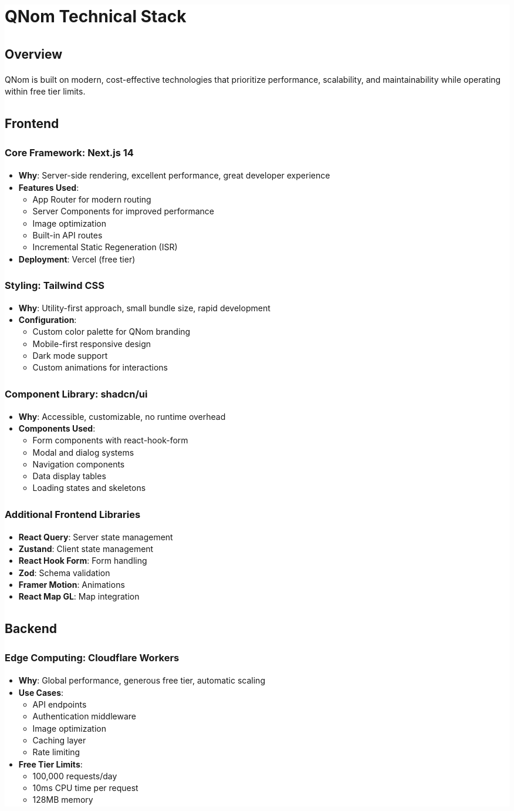 # QNom Technical Stack

## Overview
QNom is built on modern, cost-effective technologies that prioritize performance, scalability, and maintainability while operating within free tier limits.

## Frontend

### Core Framework: Next.js 14
- **Why**: Server-side rendering, excellent performance, great developer experience
- **Features Used**:
  - App Router for modern routing
  - Server Components for improved performance
  - Image optimization
  - Built-in API routes
  - Incremental Static Regeneration (ISR)
- **Deployment**: Vercel (free tier)

### Styling: Tailwind CSS
- **Why**: Utility-first approach, small bundle size, rapid development
- **Configuration**:
  - Custom color palette for QNom branding
  - Mobile-first responsive design
  - Dark mode support
  - Custom animations for interactions

### Component Library: shadcn/ui
- **Why**: Accessible, customizable, no runtime overhead
- **Components Used**:
  - Form components with react-hook-form
  - Modal and dialog systems
  - Navigation components
  - Data display tables
  - Loading states and skeletons

### Additional Frontend Libraries
- **React Query**: Server state management
- **Zustand**: Client state management
- **React Hook Form**: Form handling
- **Zod**: Schema validation
- **Framer Motion**: Animations
- **React Map GL**: Map integration

## Backend

### Edge Computing: Cloudflare Workers
- **Why**: Global performance, generous free tier, automatic scaling
- **Use Cases**:
  - API endpoints
  - Authentication middleware
  - Image optimization
  - Caching layer
  - Rate limiting
- **Free Tier Limits**:
  - 100,000 requests/day
  - 10ms CPU time per request
  - 128MB memory
